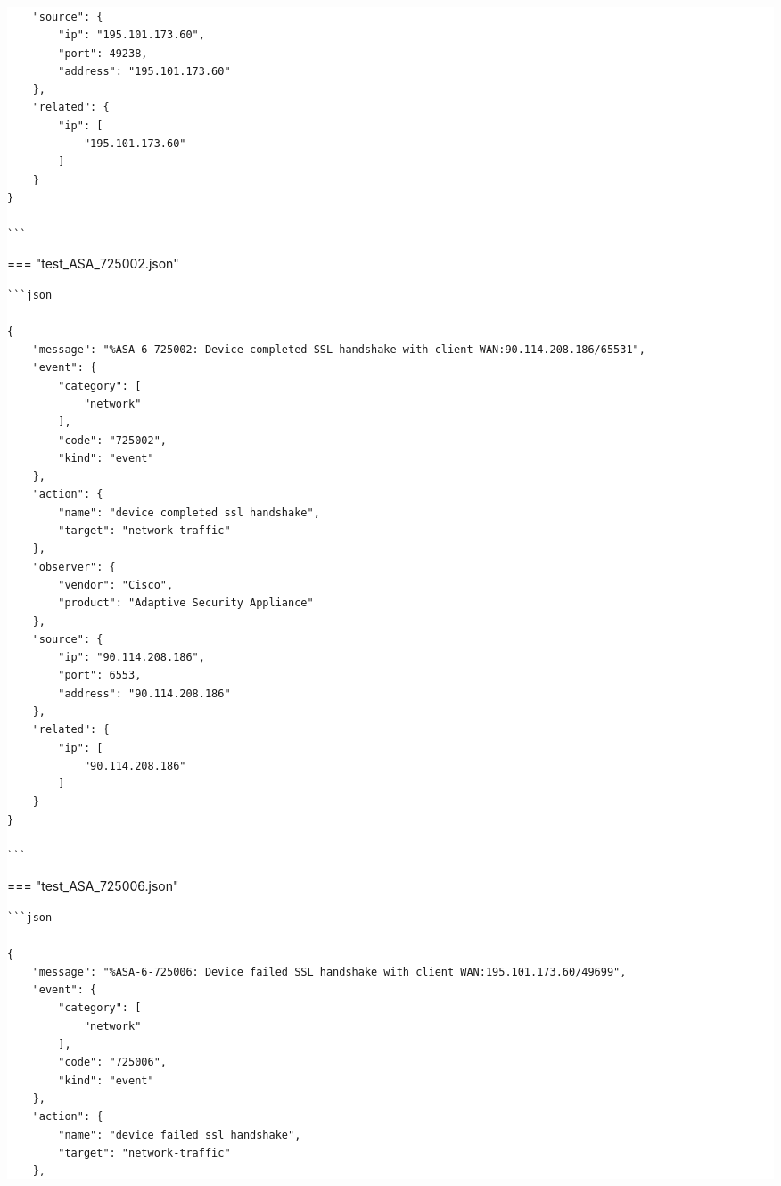         "source": {
            "ip": "195.101.173.60",
            "port": 49238,
            "address": "195.101.173.60"
        },
        "related": {
            "ip": [
                "195.101.173.60"
            ]
        }
    }
    	
	```


=== "test_ASA_725002.json"

    ```json
	
    {
        "message": "%ASA-6-725002: Device completed SSL handshake with client WAN:90.114.208.186/65531",
        "event": {
            "category": [
                "network"
            ],
            "code": "725002",
            "kind": "event"
        },
        "action": {
            "name": "device completed ssl handshake",
            "target": "network-traffic"
        },
        "observer": {
            "vendor": "Cisco",
            "product": "Adaptive Security Appliance"
        },
        "source": {
            "ip": "90.114.208.186",
            "port": 6553,
            "address": "90.114.208.186"
        },
        "related": {
            "ip": [
                "90.114.208.186"
            ]
        }
    }
    	
	```


=== "test_ASA_725006.json"

    ```json
	
    {
        "message": "%ASA-6-725006: Device failed SSL handshake with client WAN:195.101.173.60/49699",
        "event": {
            "category": [
                "network"
            ],
            "code": "725006",
            "kind": "event"
        },
        "action": {
            "name": "device failed ssl handshake",
            "target": "network-traffic"
        },
